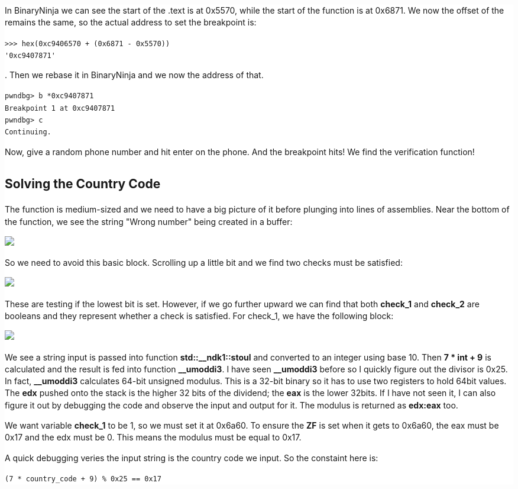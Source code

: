 In BinaryNinja we can see the start of the .text is at 0x5570, while the start of the function is at 0x6871. We now the offset of the remains the same, so the actual address to set the breakpoint is:

```
>>> hex(0xc9406570 + (0x6871 - 0x5570))
'0xc9407871'
```

. Then we rebase it in BinaryNinja and we now the address of that. 

```
pwndbg> b *0xc9407871
Breakpoint 1 at 0xc9407871
pwndbg> c
Continuing.
```

Now, give a random phone number and hit enter on the phone. And the breakpoint hits! We find the verification function!

## Solving the Country Code

The function is medium-sized and we need to have a big picture of it before plunging into lines of assemblies. Near the bottom of the function, we see the string "Wrong number" being created in a buffer:

![](../imgs/wrong_number.png)

So we need to avoid this basic block. Scrolling up a little bit and we find two checks must be satisfied:

![](../imgs/key.png)

These are testing if the lowest bit is set. However, if we go further upward we can find that both **check_1** and **check_2** are booleans and they represent whether a check is satisfied. For check_1, we have the following block:

![](../imgs/country_code.png)

We see a string input is passed into function **std::__ndk1::stoul** and converted to an integer using base 10. Then **7 * int + 9** is calculated and the result is fed into function **__umoddi3**. I have seen **__umoddi3** before so I quickly figure out the divisor is 0x25. In fact, **__umoddi3** calculates 64-bit unsigned modulus. This is a 32-bit binary so it has to use two registers to hold 64bit values. The **edx** pushed onto the stack is the higher 32 bits of the dividend; the **eax** is the lower 32bits. If I have not seen it, I can also figure it out by debugging the code and observe the input and output for it. The modulus is returned as **edx:eax** too. 

We want variable **check_1** to be 1, so we must set it at 0x6a60. To ensure the **ZF** is set when it gets to 0x6a60, the eax must be 0x17 and the edx must be 0. This means the modulus must be equal to 0x17. 

A quick debugging veries the input string is the country code we input. So the constaint here is: 

```
(7 * country_code + 9) % 0x25 == 0x17
```
